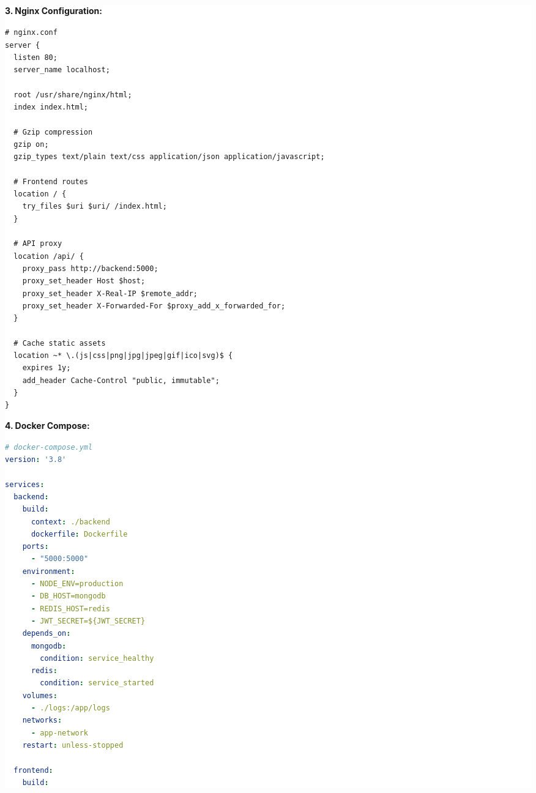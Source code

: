 **3. Nginx Configuration:**
```nginx
# nginx.conf
server {
  listen 80;
  server_name localhost;
  
  root /usr/share/nginx/html;
  index index.html;
  
  # Gzip compression
  gzip on;
  gzip_types text/plain text/css application/json application/javascript;
  
  # Frontend routes
  location / {
    try_files $uri $uri/ /index.html;
  }
  
  # API proxy
  location /api/ {
    proxy_pass http://backend:5000;
    proxy_set_header Host $host;
    proxy_set_header X-Real-IP $remote_addr;
    proxy_set_header X-Forwarded-For $proxy_add_x_forwarded_for;
  }
  
  # Cache static assets
  location ~* \.(js|css|png|jpg|jpeg|gif|ico|svg)$ {
    expires 1y;
    add_header Cache-Control "public, immutable";
  }
}
```

**4. Docker Compose:**
```yaml
# docker-compose.yml
version: '3.8'

services:
  backend:
    build:
      context: ./backend
      dockerfile: Dockerfile
    ports:
      - "5000:5000"
    environment:
      - NODE_ENV=production
      - DB_HOST=mongodb
      - REDIS_HOST=redis
      - JWT_SECRET=${JWT_SECRET}
    depends_on:
      mongodb:
        condition: service_healthy
      redis:
        condition: service_started
    volumes:
      - ./logs:/app/logs
    networks:
      - app-network
    restart: unless-stopped

  frontend:
    build:
```